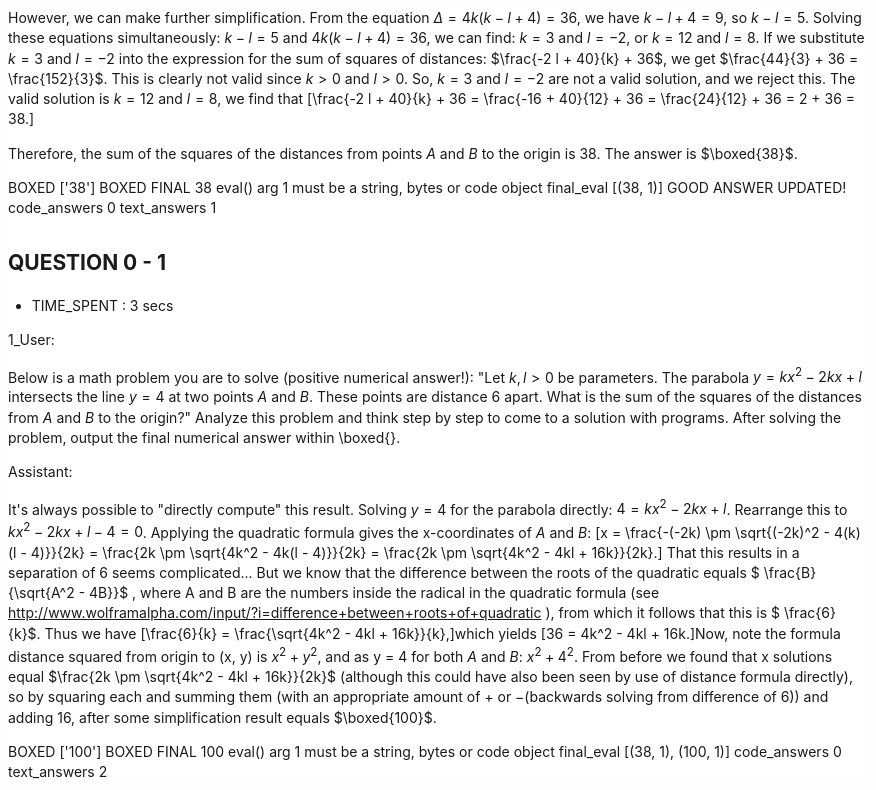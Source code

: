 However, we can make further simplification. From the equation $\Delta = 4 k(k - l + 4) = 36$, we have $k - l + 4 = 9$, so $k - l = 5$. Solving these equations simultaneously: $k - l = 5$ and $4 k(k - l + 4) = 36$, we can find:
$k = 3$ and $l = -2$, or $k = 12$ and $l = 8$.
If we substitute $k = 3$ and $l = -2$ into the expression for the sum of squares of distances: $\frac{-2 l + 40}{k} + 36$,
we get $\frac{44}{3} + 36 = \frac{152}{3}$. This is clearly not valid since $k > 0$ and $l > 0$. So, $k = 3$ and $l = -2$ are not a valid solution, and we reject this. The valid solution is $k = 12$ and $l = 8$, we find that
\[\frac{-2 l + 40}{k} + 36 = \frac{-16 + 40}{12} + 36 = \frac{24}{12} + 36 = 2 + 36 = 38.\]

Therefore, the sum of the squares of the distances from points $A$ and $B$ to the origin is $38$. The answer is $\boxed{38}$.

BOXED ['38']
BOXED FINAL 38
eval() arg 1 must be a string, bytes or code object final_eval
[(38, 1)]
GOOD ANSWER UPDATED!
code_answers 0 text_answers 1



## QUESTION 0 - 1 
- TIME_SPENT : 3 secs

1_User:


Below is a math problem you are to solve (positive numerical answer!):
"Let $k, l > 0$ be parameters. The parabola $y = kx^2 - 2kx + l$ intersects the line $y = 4$ at two points $A$ and $B$. These points are distance 6 apart. What is the sum of the squares of the distances from $A$ and $B$ to the origin?"
Analyze this problem and think step by step to come to a solution with programs. After solving the problem, output the final numerical answer within \boxed{}.

Assistant:

 It's always possible to "directly compute" this result. Solving $y = 4$ for the parabola directly: $4 = kx^2 - 2kx + l$. Rearrange this to $kx^2 - 2kx + l - 4 = 0$. Applying the quadratic formula gives the x-coordinates of $A$ and $B$:
\[x = \frac{-(-2k) \pm \sqrt{(-2k)^2 - 4(k)(l - 4)}}{2k} = \frac{2k \pm \sqrt{4k^2 - 4k(l - 4)}}{2k} = \frac{2k \pm \sqrt{4k^2 - 4kl + 16k}}{2k}.\]
That this results in a separation of 6 seems complicated... But we know that the difference between the roots of the quadratic equals $ \frac{B}{\sqrt{A^2 - 4B}}$ , where A and B are the numbers inside the radical in the quadratic formula (see http://www.wolframalpha.com/input/?i=difference+between+roots+of+quadratic ), from which it follows that this is $ \frac{6}{k}$. Thus we have \[\frac{6}{k} = \frac{\sqrt{4k^2 - 4kl + 16k}}{k},\]which yields \[36 = 4k^2 - 4kl + 16k.\]Now, note the formula distance squared from origin to (x, y) is $x^2 + y^2$, and as y = 4 for both $A$ and $B$: $x^2 + 4^2$. From before we found that x solutions equal $\frac{2k \pm \sqrt{4k^2 - 4kl + 16k}}{2k}$ (although this could have also been seen by use of distance formula directly), so by squaring each and summing them (with an appropriate amount of $+$ or $-$(backwards solving from difference of 6)) and adding $16$, after some simplification result equals $\boxed{100}$.

BOXED ['100']
BOXED FINAL 100
eval() arg 1 must be a string, bytes or code object final_eval
[(38, 1), (100, 1)]
code_answers 0 text_answers 2
